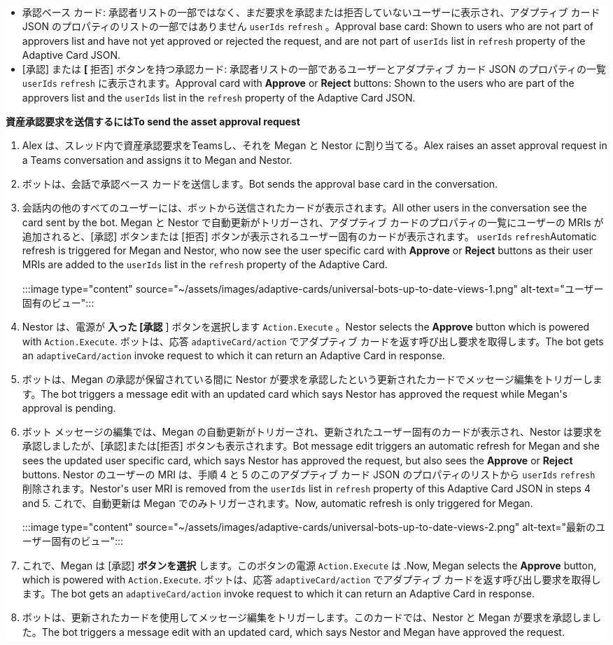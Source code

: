 * <span data-ttu-id="6fd45-122">承認ベース カード: 承認者リストの一部ではなく、まだ要求を承認または拒否していないユーザーに表示され、アダプティブ カード JSON のプロパティのリストの一部ではありません `userIds` `refresh` 。</span><span class="sxs-lookup"><span data-stu-id="6fd45-122">Approval base card: Shown to users who are not part of approvers list and have not yet approved or rejected the request, and are not part of `userIds` list in `refresh` property of the Adaptive Card JSON.</span></span>
* <span data-ttu-id="6fd45-123">[承認] または **[** 拒否] ボタンを持つ承認カード: 承認者リストの一部であるユーザーとアダプティブ カード JSON のプロパティの一覧 `userIds` `refresh` に表示されます。</span><span class="sxs-lookup"><span data-stu-id="6fd45-123">Approval card with **Approve** or **Reject** buttons: Shown to the users who are part of the approvers list and the `userIds` list in the `refresh` property of the Adaptive Card JSON.</span></span>

<span data-ttu-id="6fd45-124">**資産承認要求を送信するには**</span><span class="sxs-lookup"><span data-stu-id="6fd45-124">**To send the asset approval request**</span></span>

1. <span data-ttu-id="6fd45-125">Alex は、スレッド内で資産承認要求をTeamsし、それを Megan と Nestor に割り当てる。</span><span class="sxs-lookup"><span data-stu-id="6fd45-125">Alex raises an asset approval request in a Teams conversation and assigns it to Megan and Nestor.</span></span>
2. <span data-ttu-id="6fd45-126">ボットは、会話で承認ベース カードを送信します。</span><span class="sxs-lookup"><span data-stu-id="6fd45-126">Bot sends the approval base card in the conversation.</span></span>
3. <span data-ttu-id="6fd45-127">会話内の他のすべてのユーザーには、ボットから送信されたカードが表示されます。</span><span class="sxs-lookup"><span data-stu-id="6fd45-127">All other users in the conversation see the card sent by the bot.</span></span> <span data-ttu-id="6fd45-128">Megan と Nestor で自動更新がトリガーされ、アダプティブ カードのプロパティの一覧にユーザーの MRIs が追加されると、[承認] ボタンまたは [拒否] ボタンが表示されるユーザー固有のカードが表示されます。 `userIds` `refresh`</span><span class="sxs-lookup"><span data-stu-id="6fd45-128">Automatic refresh is triggered for Megan and Nestor, who now see the user specific card with **Approve** or **Reject** buttons as their user MRIs are added to the `userIds` list in the `refresh` property of the Adaptive Card.</span></span>

    :::image type="content" source="~/assets/images/adaptive-cards/universal-bots-up-to-date-views-1.png" alt-text="ユーザー固有のビュー":::

4. <span data-ttu-id="6fd45-130">Nestor は、電源が **入った [承認** ] ボタンを選択します `Action.Execute` 。</span><span class="sxs-lookup"><span data-stu-id="6fd45-130">Nestor selects the **Approve** button which is powered with `Action.Execute`.</span></span> <span data-ttu-id="6fd45-131">ボットは、応答 `adaptiveCard/action` でアダプティブ カードを返す呼び出し要求を取得します。</span><span class="sxs-lookup"><span data-stu-id="6fd45-131">The bot gets an `adaptiveCard/action` invoke request to which it can return an Adaptive Card in response.</span></span>
5. <span data-ttu-id="6fd45-132">ボットは、Megan の承認が保留されている間に Nestor が要求を承認したという更新されたカードでメッセージ編集をトリガーします。</span><span class="sxs-lookup"><span data-stu-id="6fd45-132">The bot triggers a message edit with an updated card which says Nestor has approved the request while Megan's approval is pending.</span></span>
6. <span data-ttu-id="6fd45-133">ボット メッセージの編集では、Megan の自動更新がトリガーされ、更新されたユーザー固有のカードが表示され、Nestor は要求を承認しましたが、[承認]または[拒否] ボタンも表示されます。</span><span class="sxs-lookup"><span data-stu-id="6fd45-133">Bot message edit triggers an automatic refresh for Megan and she sees the updated user specific card, which says Nestor has approved the request, but also sees the **Approve** or **Reject** buttons.</span></span> <span data-ttu-id="6fd45-134">Nestor のユーザーの MRI は、手順 4 と 5 のこのアダプティブ カード JSON のプロパティのリストから `userIds` `refresh` 削除されます。</span><span class="sxs-lookup"><span data-stu-id="6fd45-134">Nestor's user MRI is removed from the `userIds` list in `refresh` property of this Adaptive Card JSON in steps 4 and 5.</span></span> <span data-ttu-id="6fd45-135">これで、自動更新は Megan でのみトリガーされます。</span><span class="sxs-lookup"><span data-stu-id="6fd45-135">Now, automatic refresh is only triggered for Megan.</span></span>

    :::image type="content" source="~/assets/images/adaptive-cards/universal-bots-up-to-date-views-2.png" alt-text="最新のユーザー固有のビュー":::

7. <span data-ttu-id="6fd45-137">これで、Megan は [承認] **ボタンを選択** します。このボタンの電源 `Action.Execute` は .</span><span class="sxs-lookup"><span data-stu-id="6fd45-137">Now, Megan selects the **Approve** button, which is powered with `Action.Execute`.</span></span> <span data-ttu-id="6fd45-138">ボットは、応答 `adaptiveCard/action` でアダプティブ カードを返す呼び出し要求を取得します。</span><span class="sxs-lookup"><span data-stu-id="6fd45-138">The bot gets an `adaptiveCard/action` invoke request to which it can return an Adaptive Card in response.</span></span>
8. <span data-ttu-id="6fd45-139">ボットは、更新されたカードを使用してメッセージ編集をトリガーします。このカードでは、Nestor と Megan が要求を承認しました。</span><span class="sxs-lookup"><span data-stu-id="6fd45-139">The bot triggers a message edit with an updated card, which says Nestor and Megan have approved the request.</span></span>